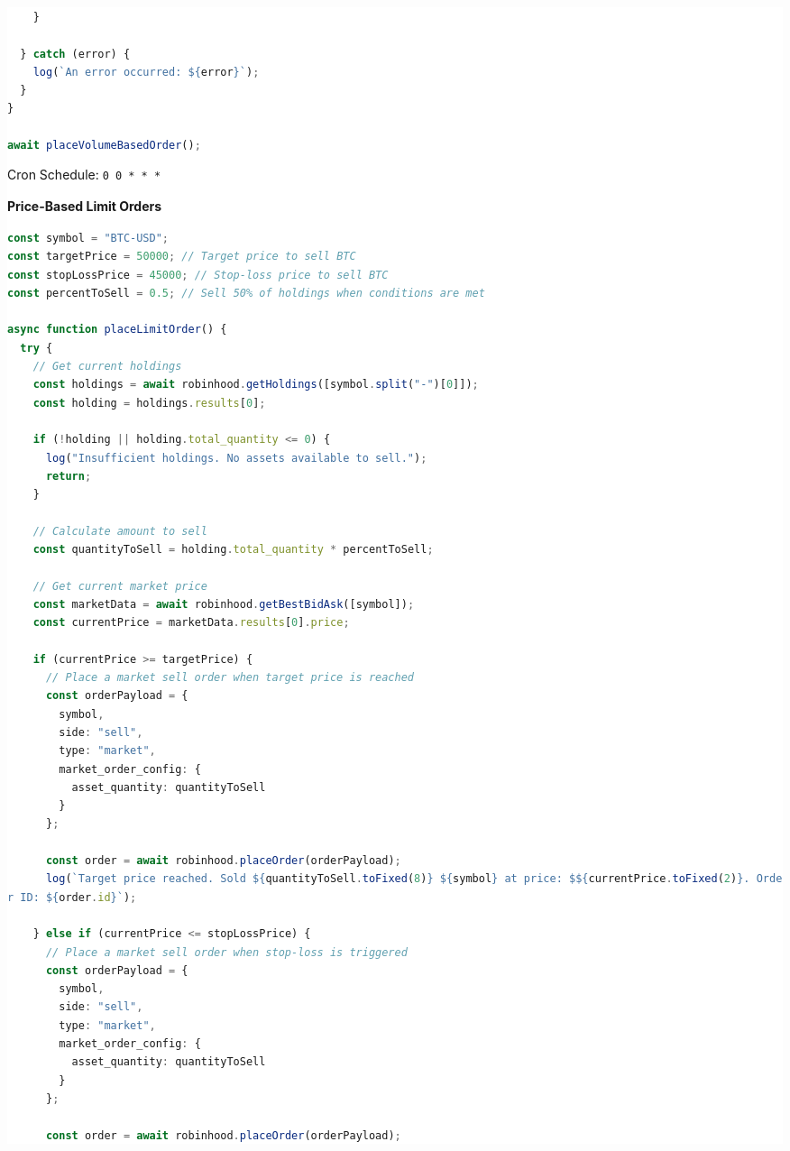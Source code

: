 ```typescript
    }

  } catch (error) {
    log(`An error occurred: ${error}`);
  }
}

await placeVolumeBasedOrder();
```
Cron Schedule: `0 0 * * *`

**Price-Based Limit Orders**
```typescript
const symbol = "BTC-USD";
const targetPrice = 50000; // Target price to sell BTC
const stopLossPrice = 45000; // Stop-loss price to sell BTC
const percentToSell = 0.5; // Sell 50% of holdings when conditions are met

async function placeLimitOrder() {
  try {
    // Get current holdings
    const holdings = await robinhood.getHoldings([symbol.split("-")[0]]);
    const holding = holdings.results[0];
    
    if (!holding || holding.total_quantity <= 0) {
      log("Insufficient holdings. No assets available to sell.");
      return;
    }

    // Calculate amount to sell
    const quantityToSell = holding.total_quantity * percentToSell;

    // Get current market price
    const marketData = await robinhood.getBestBidAsk([symbol]);
    const currentPrice = marketData.results[0].price;

    if (currentPrice >= targetPrice) {
      // Place a market sell order when target price is reached
      const orderPayload = {
        symbol,
        side: "sell",
        type: "market",
        market_order_config: {
          asset_quantity: quantityToSell
        }
      };
      
      const order = await robinhood.placeOrder(orderPayload);
      log(`Target price reached. Sold ${quantityToSell.toFixed(8)} ${symbol} at price: $${currentPrice.toFixed(2)}. Order ID: ${order.id}`);
      
    } else if (currentPrice <= stopLossPrice) {
      // Place a market sell order when stop-loss is triggered
      const orderPayload = {
        symbol,
        side: "sell",
        type: "market",
        market_order_config: {
          asset_quantity: quantityToSell
        }
      };
      
      const order = await robinhood.placeOrder(orderPayload);
```